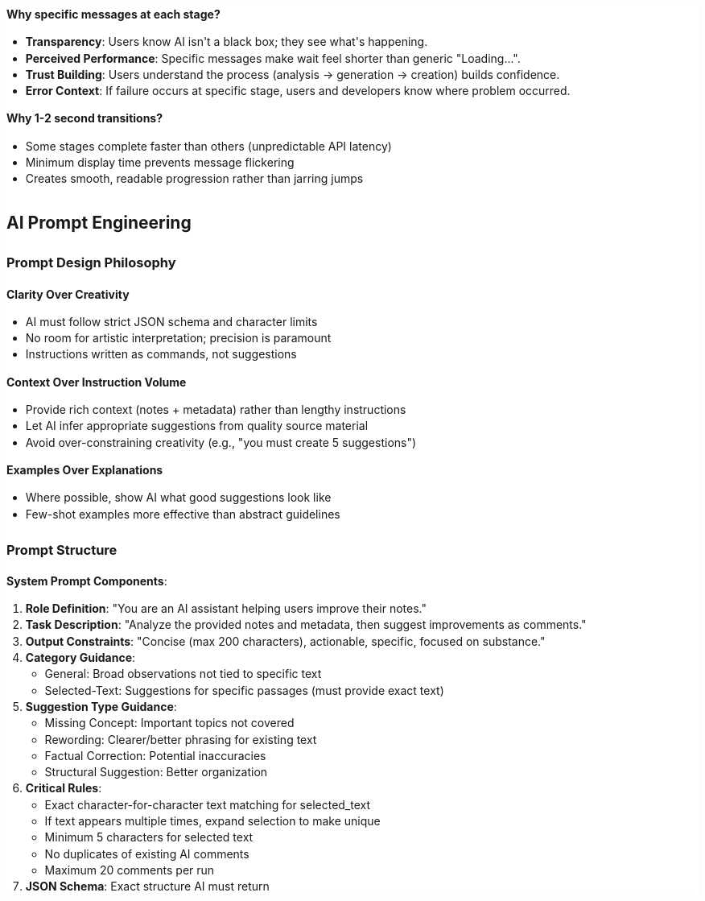 **Why specific messages at each stage?**
- **Transparency**: Users know AI isn't a black box; they see what's happening.
- **Perceived Performance**: Specific messages make wait feel shorter than generic "Loading...".
- **Trust Building**: Users understand the process (analysis → generation → creation) builds confidence.
- **Error Context**: If failure occurs at specific stage, users and developers know where problem occurred.

**Why 1-2 second transitions?**
- Some stages complete faster than others (unpredictable API latency)
- Minimum display time prevents message flickering
- Creates smooth, readable progression rather than jarring jumps

## AI Prompt Engineering

### Prompt Design Philosophy

**Clarity Over Creativity**
- AI must follow strict JSON schema and character limits
- No room for artistic interpretation; precision is paramount
- Instructions written as commands, not suggestions

**Context Over Instruction Volume**
- Provide rich context (notes + metadata) rather than lengthy instructions
- Let AI infer appropriate suggestions from quality source material
- Avoid over-constraining creativity (e.g., "you must create 5 suggestions")

**Examples Over Explanations**
- Where possible, show AI what good suggestions look like
- Few-shot examples more effective than abstract guidelines

### Prompt Structure

**System Prompt Components**:
1. **Role Definition**: "You are an AI assistant helping users improve their notes."
2. **Task Description**: "Analyze the provided notes and metadata, then suggest improvements as comments."
3. **Output Constraints**: "Concise (max 200 characters), actionable, specific, focused on substance."
4. **Category Guidance**:
   - General: Broad observations not tied to specific text
   - Selected-Text: Suggestions for specific passages (must provide exact text)
5. **Suggestion Type Guidance**:
   - Missing Concept: Important topics not covered
   - Rewording: Clearer/better phrasing for existing text
   - Factual Correction: Potential inaccuracies
   - Structural Suggestion: Better organization
6. **Critical Rules**:
   - Exact character-for-character text matching for selected_text
   - If text appears multiple times, expand selection to make unique
   - Minimum 5 characters for selected text
   - No duplicates of existing AI comments
   - Maximum 20 comments per run
7. **JSON Schema**: Exact structure AI must return
